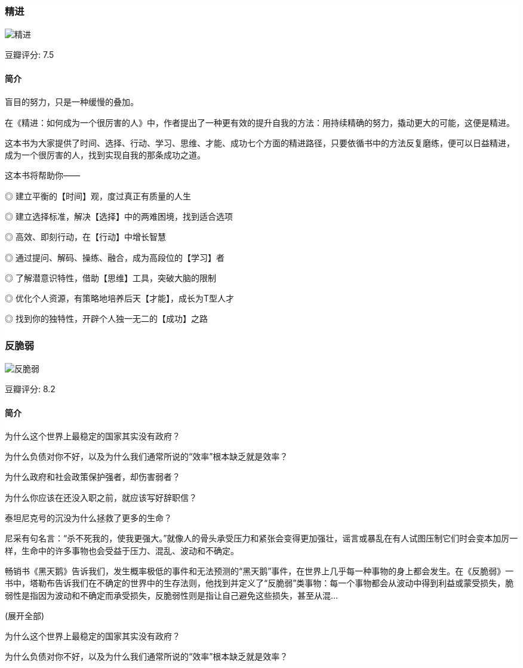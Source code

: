 

### 精进

![精进](https://img3.doubanio.com/view/subject/l/public/s28588315.jpg)

豆瓣评分: 7.5

#### 简介

盲目的努力，只是一种缓慢的叠加。

在《精进：如何成为一个很厉害的人》中，作者提出了一种更有效的提升自我的方法：用持续精确的努力，撬动更大的可能，这便是精进。

这本书为大家提供了时间、选择、行动、学习、思维、才能、成功七个方面的精进路径，只要依循书中的方法反复磨练，便可以日益精进，成为一个很厉害的人，找到实现自我的那条成功之道。

这本书将帮助你——

◎ 建立平衡的【时间】观，度过真正有质量的人生

◎ 建立选择标准，解决【选择】中的两难困境，找到适合选项

◎ 高效、即刻行动，在【行动】中增长智慧

◎ 通过提问、解码、操练、融合，成为高段位的【学习】者

◎ 了解潜意识特性，借助【思维】工具，突破大脑的限制

◎ 优化个人资源，有策略地培养后天【才能】，成长为T型人才

◎ 找到你的独特性，开辟个人独一无二的【成功】之路



### 反脆弱

![反脆弱](https://img1.doubanio.com/view/subject/l/public/s27196248.jpg)

豆瓣评分: 8.2

#### 简介

为什么这个世界上最稳定的国家其实没有政府？

为什么负债对你不好，以及为什么我们通常所说的“效率”根本缺乏就是效率？

为什么政府和社会政策保护强者，却伤害弱者？

为什么你应该在还没入职之前，就应该写好辞职信？

泰坦尼克号的沉没为什么拯救了更多的生命？

尼采有句名言：“杀不死我的，使我更强大。”就像人的骨头承受压力和紧张会变得更加强壮，谣言或暴乱在有人试图压制它们时会变本加厉一样，生命中的许多事物也会受益于压力、混乱、波动和不确定。

畅销书《黑天鹅》告诉我们，发生概率极低的事件和无法预测的“黑天鹅”事件，在世界上几乎每一种事物的身上都会发生。在《反脆弱》一书中，塔勒布告诉我们在不确定的世界中的生存法则，他找到并定义了“反脆弱”类事物：每一个事物都会从波动中得到利益或蒙受损失，脆弱性是指因为波动和不确定而承受损失，反脆弱性则是指让自己避免这些损失，甚至从混...

(展开全部)

为什么这个世界上最稳定的国家其实没有政府？

为什么负债对你不好，以及为什么我们通常所说的“效率”根本缺乏就是效率？
